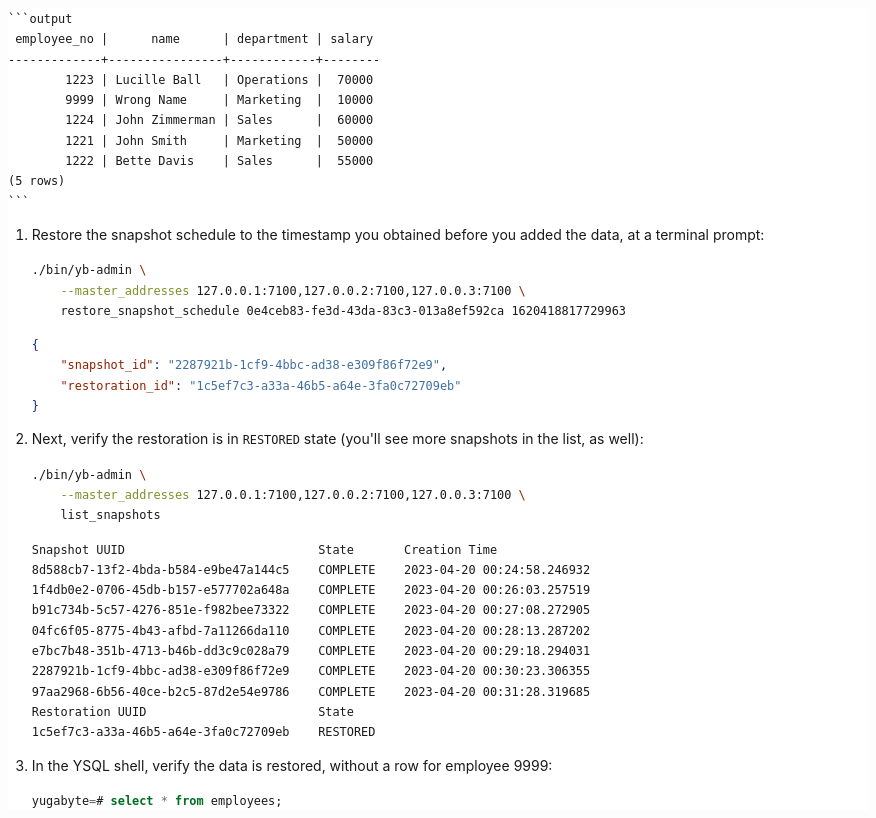     ```output
     employee_no |      name      | department | salary
    -------------+----------------+------------+--------
            1223 | Lucille Ball   | Operations |  70000
            9999 | Wrong Name     | Marketing  |  10000
            1224 | John Zimmerman | Sales      |  60000
            1221 | John Smith     | Marketing  |  50000
            1222 | Bette Davis    | Sales      |  55000
    (5 rows)
    ```

1. Restore the snapshot schedule to the timestamp you obtained before you added the data, at a terminal prompt:

    ```sh
    ./bin/yb-admin \
        --master_addresses 127.0.0.1:7100,127.0.0.2:7100,127.0.0.3:7100 \
        restore_snapshot_schedule 0e4ceb83-fe3d-43da-83c3-013a8ef592ca 1620418817729963
    ```

    ```output.json
    {
        "snapshot_id": "2287921b-1cf9-4bbc-ad38-e309f86f72e9",
        "restoration_id": "1c5ef7c3-a33a-46b5-a64e-3fa0c72709eb"
    }
    ```

1. Next, verify the restoration is in `RESTORED` state (you'll see more snapshots in the list, as well):

    ```sh
    ./bin/yb-admin \
        --master_addresses 127.0.0.1:7100,127.0.0.2:7100,127.0.0.3:7100 \
        list_snapshots
    ```

    ```output
    Snapshot UUID                           State       Creation Time
    8d588cb7-13f2-4bda-b584-e9be47a144c5    COMPLETE    2023-04-20 00:24:58.246932
    1f4db0e2-0706-45db-b157-e577702a648a    COMPLETE    2023-04-20 00:26:03.257519
    b91c734b-5c57-4276-851e-f982bee73322    COMPLETE    2023-04-20 00:27:08.272905
    04fc6f05-8775-4b43-afbd-7a11266da110    COMPLETE    2023-04-20 00:28:13.287202
    e7bc7b48-351b-4713-b46b-dd3c9c028a79    COMPLETE    2023-04-20 00:29:18.294031
    2287921b-1cf9-4bbc-ad38-e309f86f72e9    COMPLETE    2023-04-20 00:30:23.306355
    97aa2968-6b56-40ce-b2c5-87d2e54e9786    COMPLETE    2023-04-20 00:31:28.319685
    Restoration UUID                        State
    1c5ef7c3-a33a-46b5-a64e-3fa0c72709eb    RESTORED
    ```

1. In the YSQL shell, verify the data is restored, without a row for employee 9999:

    ```sql
    yugabyte=# select * from employees;
    ```
